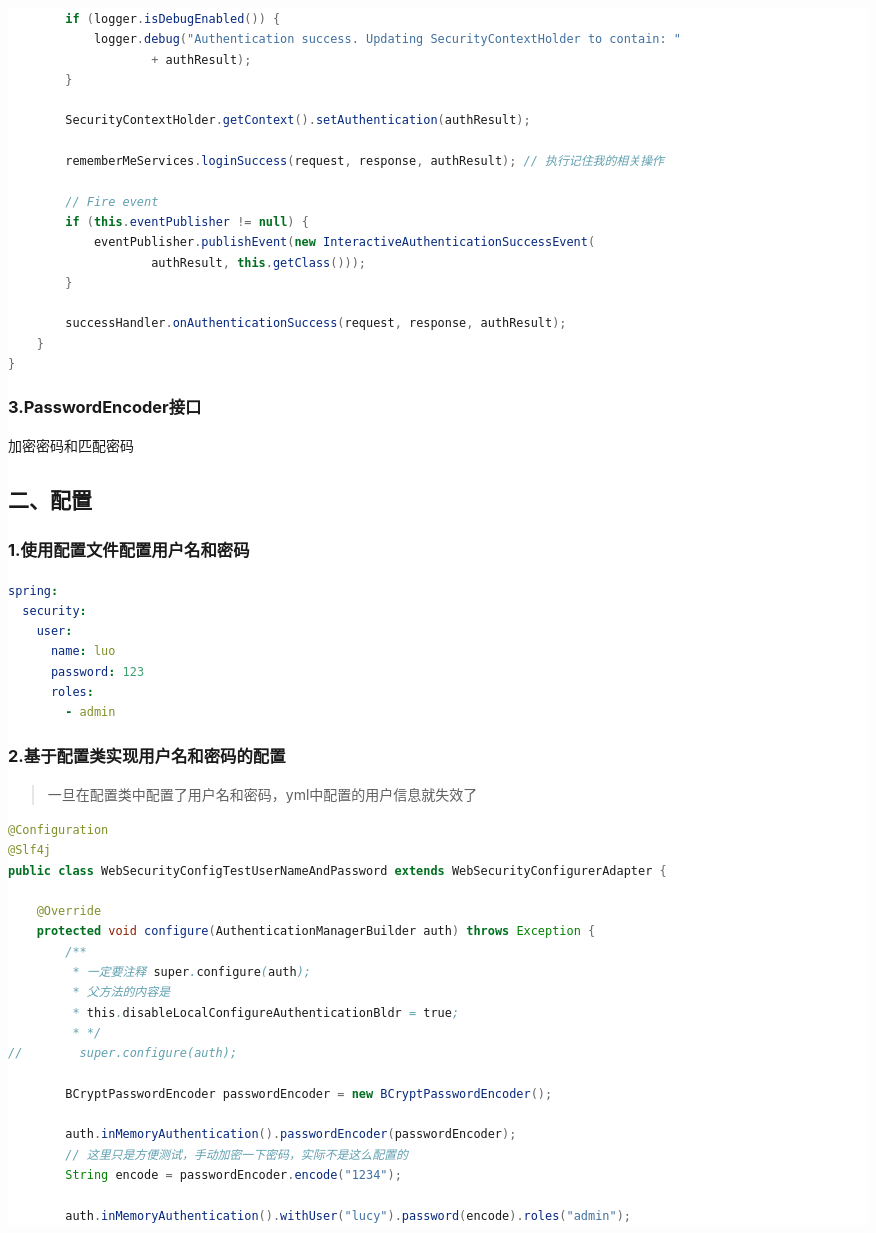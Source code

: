 ```java
		if (logger.isDebugEnabled()) {
			logger.debug("Authentication success. Updating SecurityContextHolder to contain: "
					+ authResult);
		}

		SecurityContextHolder.getContext().setAuthentication(authResult);

		rememberMeServices.loginSuccess(request, response, authResult); // 执行记住我的相关操作

		// Fire event
		if (this.eventPublisher != null) {
			eventPublisher.publishEvent(new InteractiveAuthenticationSuccessEvent(
					authResult, this.getClass()));
		}

		successHandler.onAuthenticationSuccess(request, response, authResult);
	}
}
```



### 3.PasswordEncoder接口

加密密码和匹配密码

## 二、配置

### 1.使用配置文件配置用户名和密码

```yml
spring:
  security:
    user:
      name: luo
      password: 123
      roles:
        - admin
```

### 2.基于配置类实现用户名和密码的配置

> 一旦在配置类中配置了用户名和密码，yml中配置的用户信息就失效了

```java
@Configuration
@Slf4j
public class WebSecurityConfigTestUserNameAndPassword extends WebSecurityConfigurerAdapter {

    @Override
    protected void configure(AuthenticationManagerBuilder auth) throws Exception {
        /**
         * 一定要注释 super.configure(auth);
         * 父方法的内容是
         * this.disableLocalConfigureAuthenticationBldr = true;
         * */
//        super.configure(auth);

        BCryptPasswordEncoder passwordEncoder = new BCryptPasswordEncoder();

        auth.inMemoryAuthentication().passwordEncoder(passwordEncoder);
        // 这里只是方便测试，手动加密一下密码，实际不是这么配置的
        String encode = passwordEncoder.encode("1234");

        auth.inMemoryAuthentication().withUser("lucy").password(encode).roles("admin");
```